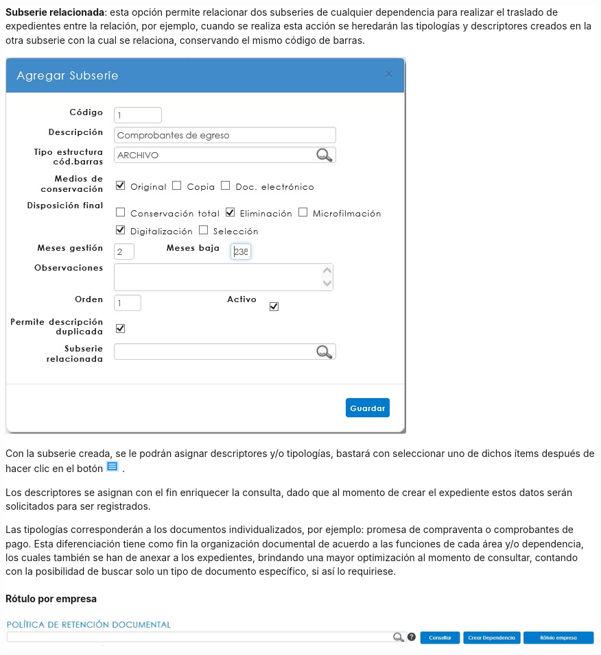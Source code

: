 **Subserie relacionada**: esta opción permite relacionar dos subseries de cualquier dependencia para realizar el traslado de expedientes entre la relación, por ejemplo, cuando se realiza esta acción se heredarán las tipologías y descriptores creados en la otra subserie con la cual se relaciona, conservando el mismo código de barras.

![politicaRD3_arc](../imagenesArchivo/politicaRD3_arc.jpg)

Con la subserie creada, se le podrán asignar descriptores y/o tipologías, bastará con seleccionar uno de dichos ítems después de hacer clic en el botón ![iconPoliticaRD1_arc](../imagenesArchivo/iconPoliticaRD1_arc.jpg) .

Los descriptores se asignan con el fin enriquecer la consulta, dado que al momento de crear el expediente estos datos serán solicitados para ser registrados.

Las tipologías corresponderán a los documentos individualizados, por ejemplo: promesa de compraventa o comprobantes de pago. Esta diferenciación tiene como fin la organización documental de acuerdo a las funciones de cada área y/o dependencia, los cuales también se han de anexar a los expedientes, brindando una mayor optimización al momento de consultar, contando con la posibilidad de buscar solo un tipo de documento específico, si así lo requiriese.

#### Rótulo por empresa

![politicaRD4_arc](../imagenesArchivo/politicaRD4_arc.jpg)
